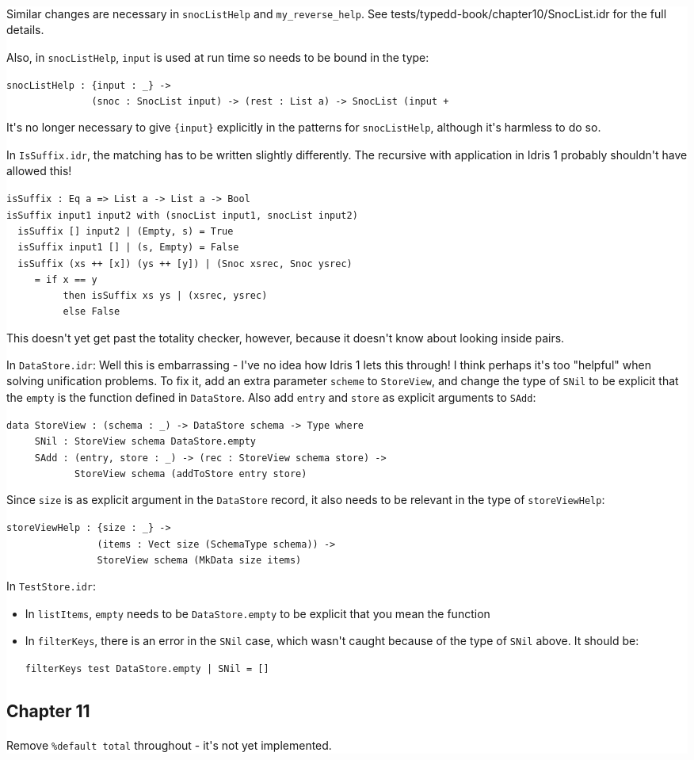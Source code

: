 Similar changes are necessary in `snocListHelp` and `my_reverse_help`. See
tests/typedd-book/chapter10/SnocList.idr for the full details.

Also, in `snocListHelp`, `input` is used at run time so needs to be bound
in the type:

    snocListHelp : {input : _} ->
                   (snoc : SnocList input) -> (rest : List a) -> SnocList (input +

It's no longer necessary to give `{input}` explicitly in the patterns for
`snocListHelp`, although it's harmless to do so.

In `IsSuffix.idr`, the matching has to be written slightly differently. The
recursive with application in Idris 1 probably shouldn't have allowed this!

    isSuffix : Eq a => List a -> List a -> Bool
    isSuffix input1 input2 with (snocList input1, snocList input2)
      isSuffix [] input2 | (Empty, s) = True
      isSuffix input1 [] | (s, Empty) = False
      isSuffix (xs ++ [x]) (ys ++ [y]) | (Snoc xsrec, Snoc ysrec)
         = if x == y 
              then isSuffix xs ys | (xsrec, ysrec)
              else False

This doesn't yet get past the totality checker, however, because it doesn't
know about looking inside pairs.

In `DataStore.idr`: Well this is embarrassing - I've no idea how Idris 1 lets
this through! I think perhaps it's too "helpful" when solving unification
problems. To fix it, add an extra parameter `scheme` to `StoreView`, and change
the type of `SNil` to be explicit that the `empty` is the function defined in
`DataStore`. Also add `entry` and `store` as explicit arguments to `SAdd`:

    data StoreView : (schema : _) -> DataStore schema -> Type where
         SNil : StoreView schema DataStore.empty
         SAdd : (entry, store : _) -> (rec : StoreView schema store) ->
                StoreView schema (addToStore entry store)

Since `size` is as explicit argument in the `DataStore` record, it also needs
to be relevant in the type of `storeViewHelp`:

    storeViewHelp : {size : _} ->
                    (items : Vect size (SchemaType schema)) ->
                    StoreView schema (MkData size items)

In `TestStore.idr`:

+ In `listItems`, `empty` needs to be `DataStore.empty` to be explicit that you
  mean the function
+ In `filterKeys`, there is an error in the `SNil` case, which wasn't caught
  because of the type of `SNil` above. It should be:

      filterKeys test DataStore.empty | SNil = []

Chapter 11
----------

Remove `%default total` throughout - it's not yet implemented.

